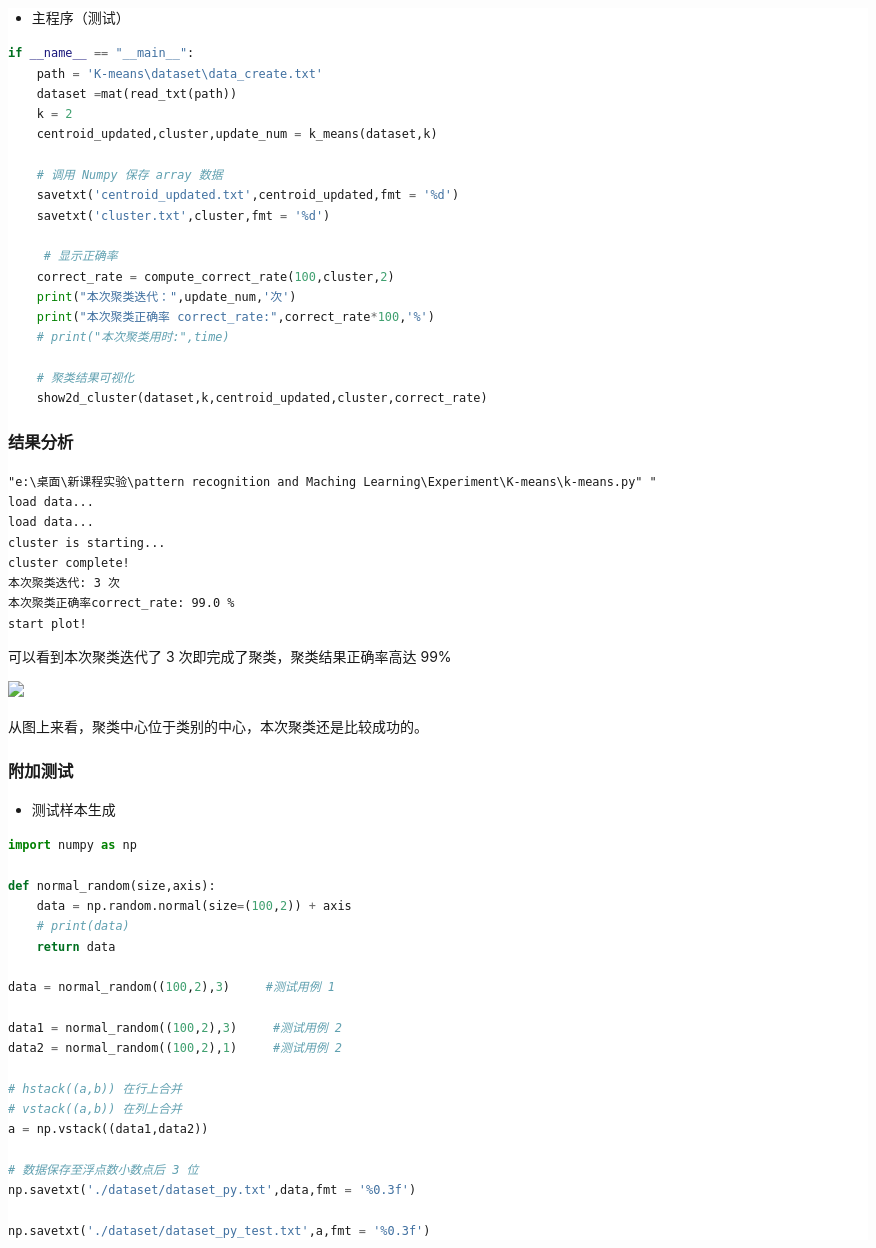- 主程序（测试）

```py
if __name__ == "__main__":
    path = 'K-means\dataset\data_create.txt'
    dataset =mat(read_txt(path))
    k = 2
    centroid_updated,cluster,update_num = k_means(dataset,k)

    # 调用 Numpy 保存 array 数据
    savetxt('centroid_updated.txt',centroid_updated,fmt = '%d')
    savetxt('cluster.txt',cluster,fmt = '%d')

     # 显示正确率
    correct_rate = compute_correct_rate(100,cluster,2)
    print("本次聚类迭代：",update_num,'次')
    print("本次聚类正确率 correct_rate:",correct_rate*100,'%')
    # print("本次聚类用时:",time)

    # 聚类结果可视化
    show2d_cluster(dataset,k,centroid_updated,cluster,correct_rate)
```

### 结果分析

```shell
"e:\桌面\新课程实验\pattern recognition and Maching Learning\Experiment\K-means\k-means.py" "
load data...
load data...
cluster is starting...
cluster complete!
本次聚类迭代: 3 次
本次聚类正确率correct_rate: 99.0 %
start plot!
```

可以看到本次聚类迭代了 3 次即完成了聚类，聚类结果正确率高达 99%

![](https://cn-sy1.rains3.com/dfdfgf/blog/K-means_algorithm_for_unsupervised_learning_and_clustering/202205191509097.png)

从图上来看，聚类中心位于类别的中心，本次聚类还是比较成功的。

### 附加测试

- 测试样本生成

```py
import numpy as np

def normal_random(size,axis):
    data = np.random.normal(size=(100,2)) + axis
    # print(data)
    return data

data = normal_random((100,2),3)     #测试用例 1

data1 = normal_random((100,2),3)     #测试用例 2
data2 = normal_random((100,2),1)     #测试用例 2

# hstack((a,b)) 在行上合并
# vstack((a,b)) 在列上合并
a = np.vstack((data1,data2))

# 数据保存至浮点数小数点后 3 位
np.savetxt('./dataset/dataset_py.txt',data,fmt = '%0.3f')

np.savetxt('./dataset/dataset_py_test.txt',a,fmt = '%0.3f')
```